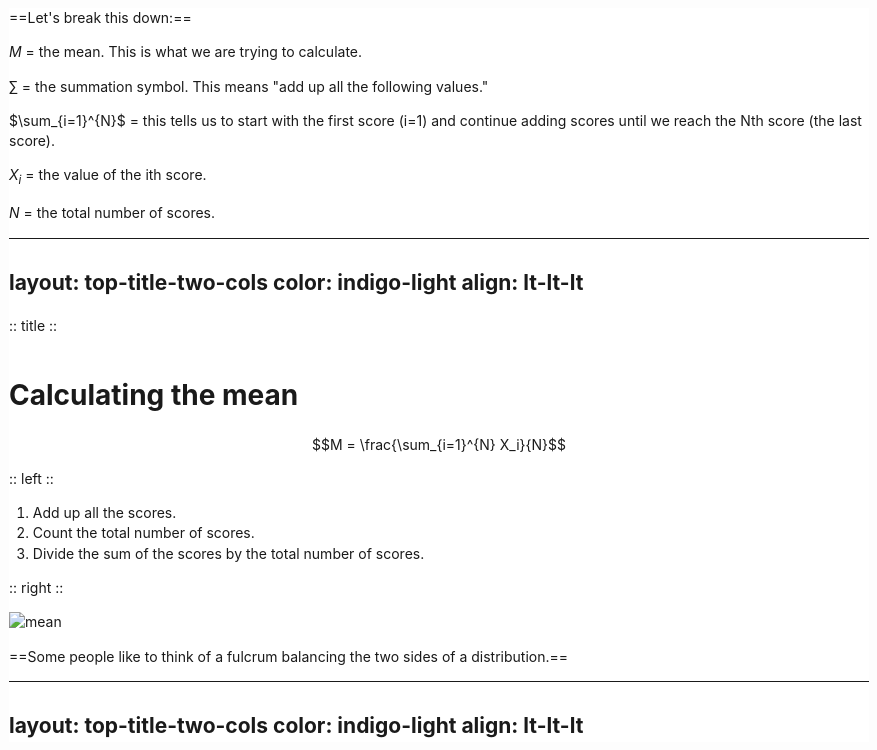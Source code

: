==Let's break this down:==

</p>

<p v-click>

$M$ = the mean. This is what we are trying to calculate.

</p>

<p v-click>

$\sum$ = the summation symbol. This means "add up all the following values."

</p>

<p v-click>

$\sum_{i=1}^{N}$ = this tells us to start with the first score (i=1) and continue adding scores until we reach the Nth score (the last score).

</p>

<p v-click>

$X_i$ = the value of the ith score.

</p>

<p v-click>

$N$ = the total number of scores.

</p>


---
layout: top-title-two-cols
color: indigo-light
align: lt-lt-lt
---

:: title ::
# Calculating the mean
$$M = \frac{\sum_{i=1}^{N} X_i}{N}$$

:: left ::

1. Add up all the scores.
2. Count the total number of scores.
3. Divide the sum of the scores by the total number of scores.

:: right ::


<img src="/images/lecture4/mean.png" alt="mean" class="mx-auto w-1/2" />

==Some people like to think of a fulcrum balancing the two sides of a distribution.==

---
layout: top-title-two-cols
color: indigo-light
align: lt-lt-lt
---
